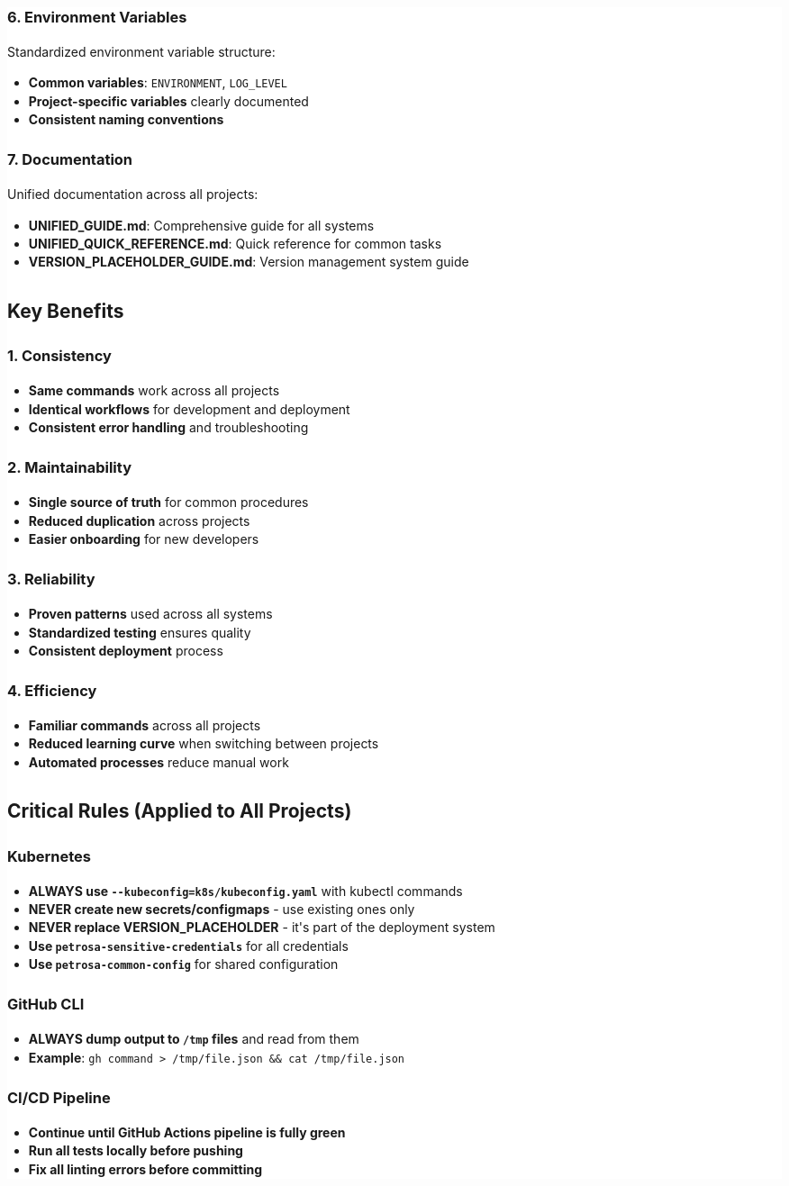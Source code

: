 ### 6. Environment Variables
Standardized environment variable structure:
- **Common variables**: `ENVIRONMENT`, `LOG_LEVEL`
- **Project-specific variables** clearly documented
- **Consistent naming conventions**

### 7. Documentation
Unified documentation across all projects:
- **UNIFIED_GUIDE.md**: Comprehensive guide for all systems
- **UNIFIED_QUICK_REFERENCE.md**: Quick reference for common tasks
- **VERSION_PLACEHOLDER_GUIDE.md**: Version management system guide

## Key Benefits

### 1. Consistency
- **Same commands** work across all projects
- **Identical workflows** for development and deployment
- **Consistent error handling** and troubleshooting

### 2. Maintainability
- **Single source of truth** for common procedures
- **Reduced duplication** across projects
- **Easier onboarding** for new developers

### 3. Reliability
- **Proven patterns** used across all systems
- **Standardized testing** ensures quality
- **Consistent deployment** process

### 4. Efficiency
- **Familiar commands** across all projects
- **Reduced learning curve** when switching between projects
- **Automated processes** reduce manual work

## Critical Rules (Applied to All Projects)

### Kubernetes
- **ALWAYS use `--kubeconfig=k8s/kubeconfig.yaml`** with kubectl commands
- **NEVER create new secrets/configmaps** - use existing ones only
- **NEVER replace VERSION_PLACEHOLDER** - it's part of the deployment system
- **Use `petrosa-sensitive-credentials`** for all credentials
- **Use `petrosa-common-config`** for shared configuration

### GitHub CLI
- **ALWAYS dump output to `/tmp` files** and read from them
- **Example**: `gh command > /tmp/file.json && cat /tmp/file.json`

### CI/CD Pipeline
- **Continue until GitHub Actions pipeline is fully green**
- **Run all tests locally before pushing**
- **Fix all linting errors before committing**
